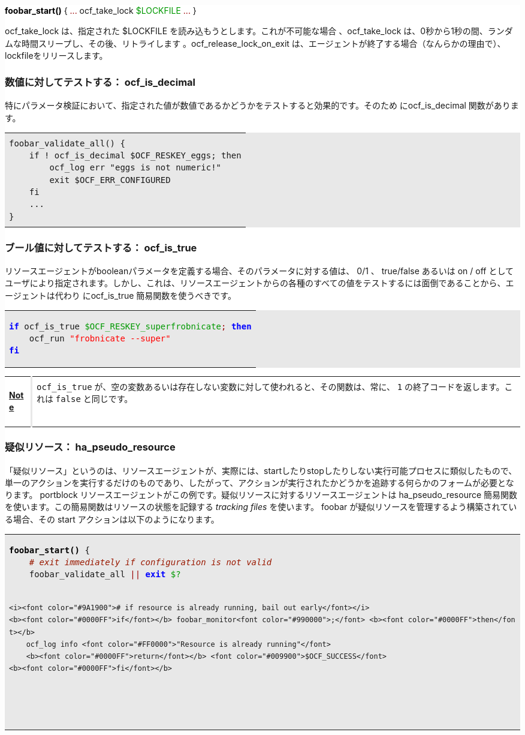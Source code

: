 <b><font color="#000000">foobar_start()</font></b> {
    <font color="#990000">...</font>
    ocf_take_lock <font color="#009900">$LOCKFILE</font>
    <font color="#990000">...</font>
}</tt></pre></td></tr></table>
 

ocf_take_lock は、指定された $LOCKFILE を読み込もうとします。これが不可能な場合 、ocf_take_lock は、0秒から1秒の間、ランダムな時間スリープし、その後、リトライします 。ocf_release_lock_on_exit は、エージェントが終了する場合（なんらかの理由で）、lockfileをリリースします。

### 数値に対してテストする： ocf_is_decimal

特にパラメータ検証において、指定された値が数値であるかどうかをテストすると効果的です。そのため にocf_is_decimal 関数があります。

<table border="0" bgcolor="#e8e8e8" width="100%" style="margin:0.2em 0;"> <tr><td style="padding:0.5em;"><pre style="margin:0; padding:0;">foobar_validate_all() {
    if ! ocf_is_decimal $OCF_RESKEY_eggs; then
        ocf_log err "eggs is not numeric!"
        exit $OCF_ERR_CONFIGURED
    fi
    ...
}</pre>
 </td></tr> </table>

### ブール値に対してテストする： ocf_is_true

リソースエージェントがbooleanパラメータを定義する場合、そのパラメータに対する値は、 0/1 、 true/false あるいは on / off としてユーザにより指定されます。しかし、これは、リソースエージェントからの各種のすべての値をテストするには面倒であることから、エージェントは代わり にocf_is_true 簡易関数を使うべきです。

<table border="0" bgcolor="#e8e8e8" width="100%" cellpadding="10"><tr><td><pre><tt><b><font color="#0000FF">if</font></b> ocf_is_true <font color="#009900">$OCF_RESKEY_superfrobnicate</font><font color="#990000">;</font> <b><font color="#0000FF">then</font></b>
    ocf_run <font color="#FF0000">"frobnicate --super"</font>
<b><font color="#0000FF">fi</font></b></tt></pre></td></tr></table>
 
<table frame="void" style="margin:0.2em 0;"> <tr valign="top"><td style="padding:0.5em;"><p><b><u>Note</u></b></p></td> <td style="border-left:3px solid #e8e8e8; padding:0.5em;"><tt>ocf_is_true</tt> が、空の変数あるいは存在しない変数に対して使われると、その関数は、常に、 <tt>1</tt> の終了コードを返します。これは <tt>false</tt> と同じです。</td></tr></table>

### 疑似リソース： ha_pseudo_resource

「疑似リソース」というのは、リソースエージェントが、実際には、startしたりstopしたりしない実行可能プロセスに類似したもので、単一のアクションを実行するだけのものであり、したがって、アクションが実行されたかどうかを追跡する何らかのフォームが必要となります。 portblock リソースエージェントがこの例です。疑似リソースに対するリソースエージェントは ha_pseudo_resource 簡易関数を使います。この簡易関数はリソースの状態を記録する _tracking files_ を使います。 foobar が疑似リソースを管理するよう構築されている場合、その start アクションは以下のようになります。

<table border="0" bgcolor="#e8e8e8" width="100%" cellpadding="10"><tr><td><pre><tt><b><font color="#000000">foobar_start()</font></b> {
    <i><font color="#9A1900"># exit immediately if configuration is not valid</font></i>
    foobar_validate_all <font color="#990000">||</font> <b><font color="#0000FF">exit</font></b> <font color="#009900">$?</font>

    <i><font color="#9A1900"># if resource is already running, bail out early</font></i>
    <b><font color="#0000FF">if</font></b> foobar_monitor<font color="#990000">;</font> <b><font color="#0000FF">then</font></b>
        ocf_log info <font color="#FF0000">"Resource is already running"</font>
        <b><font color="#0000FF">return</font></b> <font color="#009900">$OCF_SUCCESS</font>
    <b><font color="#0000FF">fi</font></b>
